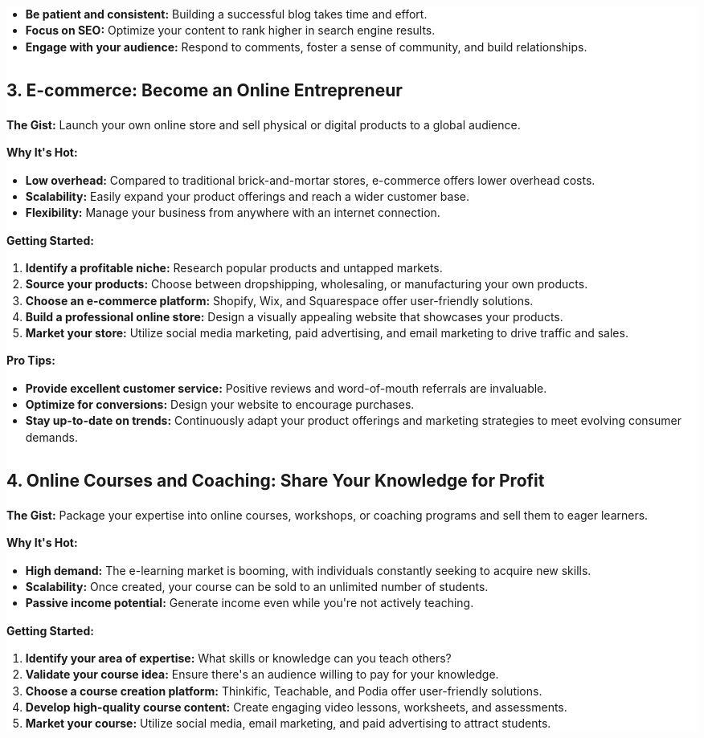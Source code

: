 - **Be patient and consistent:** Building a successful blog takes time and effort.
- **Focus on SEO:** Optimize your content to rank higher in search engine results.
- **Engage with your audience:** Respond to comments, foster a sense of community, and build relationships.

## 3. E-commerce: Become an Online Entrepreneur

**The Gist:** Launch your own online store and sell physical or digital products to a global audience.

**Why It's Hot:**

- **Low overhead:** Compared to traditional brick-and-mortar stores, e-commerce offers lower overhead costs.
- **Scalability:** Easily expand your product offerings and reach a wider customer base.
- **Flexibility:** Manage your business from anywhere with an internet connection.

**Getting Started:**

1. **Identify a profitable niche:** Research popular products and untapped markets.
2. **Source your products:** Choose between dropshipping, wholesaling, or manufacturing your own products.
3. **Choose an e-commerce platform:** Shopify, Wix, and Squarespace offer user-friendly solutions.
4. **Build a professional online store:** Design a visually appealing website that showcases your products.
5. **Market your store:** Utilize social media marketing, paid advertising, and email marketing to drive traffic and sales.

**Pro Tips:**

- **Provide excellent customer service:** Positive reviews and word-of-mouth referrals are invaluable.
- **Optimize for conversions:** Design your website to encourage purchases.
- **Stay up-to-date on trends:** Continuously adapt your product offerings and marketing strategies to meet evolving consumer demands.

## 4. Online Courses and Coaching: Share Your Knowledge for Profit

**The Gist:** Package your expertise into online courses, workshops, or coaching programs and sell them to eager learners.

**Why It's Hot:**

- **High demand:** The e-learning market is booming, with individuals constantly seeking to acquire new skills.
- **Scalability:** Once created, your course can be sold to an unlimited number of students.
- **Passive income potential:** Generate income even while you're not actively teaching.

**Getting Started:**

1. **Identify your area of expertise:** What skills or knowledge can you teach others?
2. **Validate your course idea:** Ensure there's an audience willing to pay for your knowledge.
3. **Choose a course creation platform:** Thinkific, Teachable, and Podia offer user-friendly solutions.
4. **Develop high-quality course content:** Create engaging video lessons, worksheets, and assessments.
5. **Market your course:** Utilize social media, email marketing, and paid advertising to attract students.
